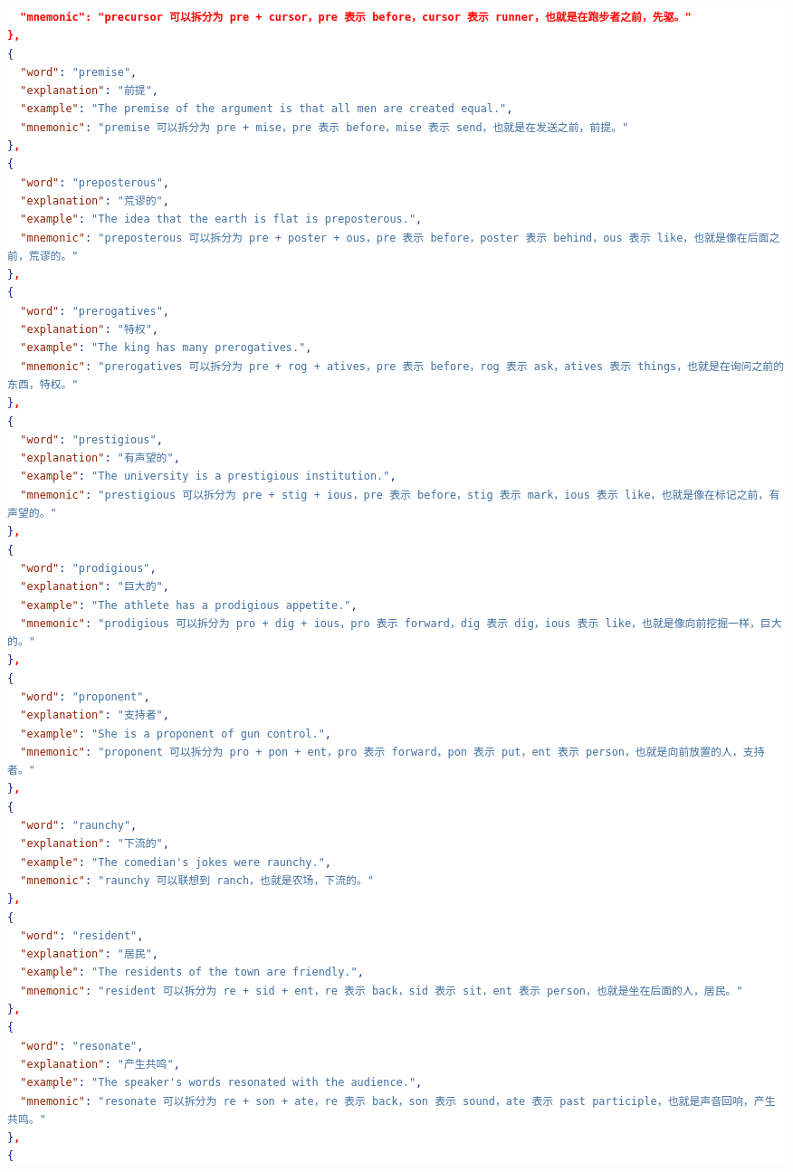   ```json
    "mnemonic": "precursor 可以拆分为 pre + cursor，pre 表示 before，cursor 表示 runner，也就是在跑步者之前，先驱。"
  },
  {
    "word": "premise",
    "explanation": "前提",
    "example": "The premise of the argument is that all men are created equal.",
    "mnemonic": "premise 可以拆分为 pre + mise，pre 表示 before，mise 表示 send，也就是在发送之前，前提。"
  },
  {
    "word": "preposterous",
    "explanation": "荒谬的",
    "example": "The idea that the earth is flat is preposterous.",
    "mnemonic": "preposterous 可以拆分为 pre + poster + ous，pre 表示 before，poster 表示 behind，ous 表示 like，也就是像在后面之前，荒谬的。"
  },
  {
    "word": "prerogatives",
    "explanation": "特权",
    "example": "The king has many prerogatives.",
    "mnemonic": "prerogatives 可以拆分为 pre + rog + atives，pre 表示 before，rog 表示 ask，atives 表示 things，也就是在询问之前的东西，特权。"
  },
  {
    "word": "prestigious",
    "explanation": "有声望的",
    "example": "The university is a prestigious institution.",
    "mnemonic": "prestigious 可以拆分为 pre + stig + ious，pre 表示 before，stig 表示 mark，ious 表示 like，也就是像在标记之前，有声望的。"
  },
  {
    "word": "prodigious",
    "explanation": "巨大的",
    "example": "The athlete has a prodigious appetite.",
    "mnemonic": "prodigious 可以拆分为 pro + dig + ious，pro 表示 forward，dig 表示 dig，ious 表示 like，也就是像向前挖掘一样，巨大的。"
  },
  {
    "word": "proponent",
    "explanation": "支持者",
    "example": "She is a proponent of gun control.",
    "mnemonic": "proponent 可以拆分为 pro + pon + ent，pro 表示 forward，pon 表示 put，ent 表示 person，也就是向前放置的人，支持者。"
  },
  {
    "word": "raunchy",
    "explanation": "下流的",
    "example": "The comedian's jokes were raunchy.",
    "mnemonic": "raunchy 可以联想到 ranch，也就是农场，下流的。"
  },
  {
    "word": "resident",
    "explanation": "居民",
    "example": "The residents of the town are friendly.",
    "mnemonic": "resident 可以拆分为 re + sid + ent，re 表示 back，sid 表示 sit，ent 表示 person，也就是坐在后面的人，居民。"
  },
  {
    "word": "resonate",
    "explanation": "产生共鸣",
    "example": "The speaker's words resonated with the audience.",
    "mnemonic": "resonate 可以拆分为 re + son + ate，re 表示 back，son 表示 sound，ate 表示 past participle，也就是声音回响，产生共鸣。"
  },
  {
  ```